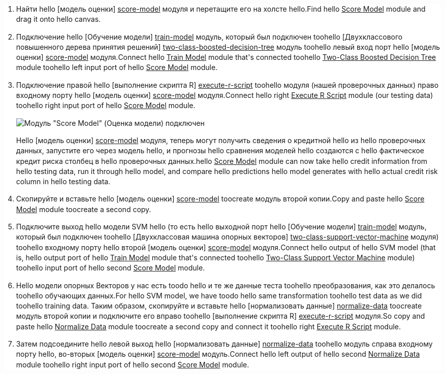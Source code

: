 1. <span data-ttu-id="6f48f-169">Найти hello [модель оценки] [ score-model] модуля и перетащите его на холсте hello.</span><span class="sxs-lookup"><span data-stu-id="6f48f-169">Find hello [Score Model][score-model] module and drag it onto hello canvas.</span></span>

2. <span data-ttu-id="6f48f-170">Подключение hello [Обучение модели] [ train-model] модуль, который был подключен toohello [Двухклассового повышенного дерева принятия решений] [ two-class-boosted-decision-tree] модуль toohello левый вход порт hello [модель оценки] [ score-model] модуля.</span><span class="sxs-lookup"><span data-stu-id="6f48f-170">Connect hello [Train Model][train-model] module that's connected toohello [Two-Class Boosted Decision Tree][two-class-boosted-decision-tree] module toohello left input port of hello [Score Model][score-model] module.</span></span>

3. <span data-ttu-id="6f48f-171">Подключение правой hello [выполнение скрипта R] [ execute-r-script] toohello модуля (нашей проверочных данных) право входному порту hello [модель оценки] [ score-model] модуля.</span><span class="sxs-lookup"><span data-stu-id="6f48f-171">Connect hello right [Execute R Script][execute-r-script] module (our testing data) toohello right input port of hello [Score Model][score-model] module.</span></span>

    ![Модуль "Score Model" (Оценка модели) подключен][6]
   
   <span data-ttu-id="6f48f-173">Hello [модель оценки] [ score-model] модуля, теперь могут получить сведения о кредитной hello из hello проверочных данных, запустите его через модель hello, и прогнозы hello сравнения моделей hello создаются с hello фактическое кредит риска столбец в hello проверочных данных.</span><span class="sxs-lookup"><span data-stu-id="6f48f-173">hello [Score Model][score-model] module can now take hello credit information from hello testing data, run it through hello model, and compare hello predictions hello model generates with hello actual credit risk column in hello testing data.</span></span>

4. <span data-ttu-id="6f48f-174">Скопируйте и вставьте hello [модель оценки] [ score-model] toocreate модуль второй копии.</span><span class="sxs-lookup"><span data-stu-id="6f48f-174">Copy and paste hello [Score Model][score-model] module toocreate a second copy.</span></span>

5. <span data-ttu-id="6f48f-175">Подключите выход hello модели SVM hello (то есть hello выходной порт hello [Обучение модели] [ train-model] модуль, который был подключен toohello [Двухклассовая машина опорных векторов] [ two-class-support-vector-machine] модуля) toohello входному порту hello второй [модель оценки] [ score-model] модуля.</span><span class="sxs-lookup"><span data-stu-id="6f48f-175">Connect hello output of hello SVM model (that is, hello output port of hello [Train Model][train-model] module that's connected toohello [Two-Class Support Vector Machine][two-class-support-vector-machine] module) toohello input port of hello second [Score Model][score-model] module.</span></span>

6. <span data-ttu-id="6f48f-176">Hello модели опорных Векторов у нас есть toodo hello и те же данные теста toohello преобразования, как это делалось toohello обучающих данных.</span><span class="sxs-lookup"><span data-stu-id="6f48f-176">For hello SVM model, we have toodo hello same transformation toohello test data as we did toohello training data.</span></span> <span data-ttu-id="6f48f-177">Таким образом, скопируйте и вставьте hello [нормализовать данные] [ normalize-data] toocreate модуль второй копии и подключите его вправо toohello [выполнение скрипта R] [ execute-r-script] модуля.</span><span class="sxs-lookup"><span data-stu-id="6f48f-177">So copy and paste hello [Normalize Data][normalize-data] module toocreate a second copy and connect it toohello right [Execute R Script][execute-r-script] module.</span></span>

7. <span data-ttu-id="6f48f-178">Затем подсоедините hello левой выход hello [нормализовать данные] [ normalize-data] toohello модуль справа входному порту hello, во-вторых [модель оценки] [ score-model] модуль.</span><span class="sxs-lookup"><span data-stu-id="6f48f-178">Connect hello left output of hello second [Normalize Data][normalize-data] module toohello right input port of hello second [Score Model][score-model] module.</span></span>


[0]: ./media/machine-learning-walkthrough-4-train-and-evaluate-models/train-model-select-column.png
[1]: ./media/machine-learning-walkthrough-4-train-and-evaluate-models/experiment-with-train-model.png
[2]: ./media/machine-learning-walkthrough-4-train-and-evaluate-models/svm-model-added.png
[3]: ./media/machine-learning-walkthrough-4-train-and-evaluate-models/final-experiment.png
[4]: ./media/machine-learning-walkthrough-4-train-and-evaluate-models/roc-curves.png
[5]: ./media/machine-learning-walkthrough-4-train-and-evaluate-models/normalize-data-select-column.png
[6]: ./media/machine-learning-walkthrough-4-train-and-evaluate-models/score-model-connected.png
[7]: ./media/machine-learning-walkthrough-4-train-and-evaluate-models/both-score-models-added.png
[8]: ./media/machine-learning-walkthrough-4-train-and-evaluate-models/evaluate-model-added.png
[evaluate-model]: https://msdn.microsoft.com/library/azure/927d65ac-3b50-4694-9903-20f6c1672089/
[execute-r-script]: https://msdn.microsoft.com/library/azure/30806023-392b-42e0-94d6-6b775a6e0fd5/
[normalize-data]: https://msdn.microsoft.com/library/azure/986df333-6748-4b85-923d-871df70d6aaf/
[score-model]: https://msdn.microsoft.com/library/azure/401b4f92-e724-4d5a-be81-d5b0ff9bdb33/
[train-model]: https://msdn.microsoft.com/library/azure/5cc7053e-aa30-450d-96c0-dae4be720977/
[two-class-boosted-decision-tree]: https://msdn.microsoft.com/library/azure/e3c522f8-53d9-4829-8ea4-5c6a6b75330c/
[two-class-support-vector-machine]: https://msdn.microsoft.com/library/azure/12d8479b-74b4-4e67-b8de-d32867380e20/
[split]: https://msdn.microsoft.com/library/azure/70530644-c97a-4ab6-85f7-88bf30a8be5f/